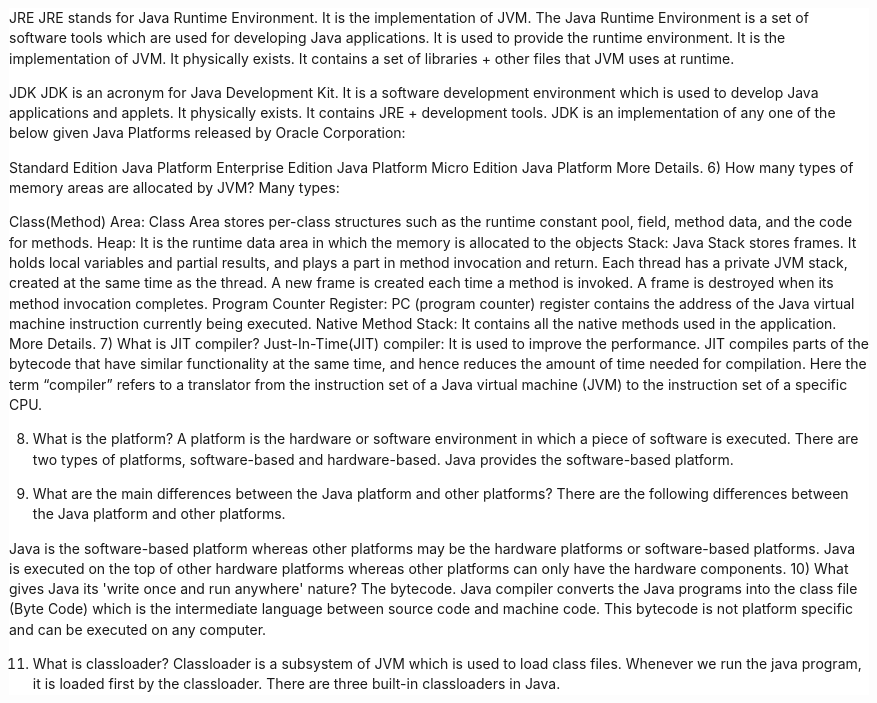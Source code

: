 JRE
JRE stands for Java Runtime Environment. It is the implementation of JVM. The Java Runtime Environment is a set of software tools which are used for developing Java applications. It is used to provide the runtime environment. It is the implementation of JVM. It physically exists. It contains a set of libraries + other files that JVM uses at runtime.

JDK
JDK is an acronym for Java Development Kit. It is a software development environment which is used to develop Java applications and applets. It physically exists. It contains JRE + development tools. JDK is an implementation of any one of the below given Java Platforms released by Oracle Corporation:

Standard Edition Java Platform
Enterprise Edition Java Platform
Micro Edition Java Platform
More Details.
6) How many types of memory areas are allocated by JVM?
Many types:

Class(Method) Area: Class Area stores per-class structures such as the runtime constant pool, field, method data, and the code for methods.
Heap: It is the runtime data area in which the memory is allocated to the objects
Stack: Java Stack stores frames. It holds local variables and partial results, and plays a part in method invocation and return. Each thread has a private JVM stack, created at the same time as the thread. A new frame is created each time a method is invoked. A frame is destroyed when its method invocation completes.
Program Counter Register: PC (program counter) register contains the address of the Java virtual machine instruction currently being executed.
Native Method Stack: It contains all the native methods used in the application.
More Details.
7) What is JIT compiler?
Just-In-Time(JIT) compiler: It is used to improve the performance. JIT compiles parts of the bytecode that have similar functionality at the same time, and hence reduces the amount of time needed for compilation. Here the term “compiler” refers to a translator from the instruction set of a Java virtual machine (JVM) to the instruction set of a specific CPU.

8) What is the platform?
A platform is the hardware or software environment in which a piece of software is executed. There are two types of platforms, software-based and hardware-based. Java provides the software-based platform.

9) What are the main differences between the Java platform and other platforms?
There are the following differences between the Java platform and other platforms.

Java is the software-based platform whereas other platforms may be the hardware platforms or software-based platforms.
Java is executed on the top of other hardware platforms whereas other platforms can only have the hardware components.
10) What gives Java its 'write once and run anywhere' nature?
The bytecode. Java compiler converts the Java programs into the class file (Byte Code) which is the intermediate language between source code and machine code. This bytecode is not platform specific and can be executed on any computer.

11) What is classloader?
Classloader is a subsystem of JVM which is used to load class files. Whenever we run the java program, it is loaded first by the classloader. There are three built-in classloaders in Java.
